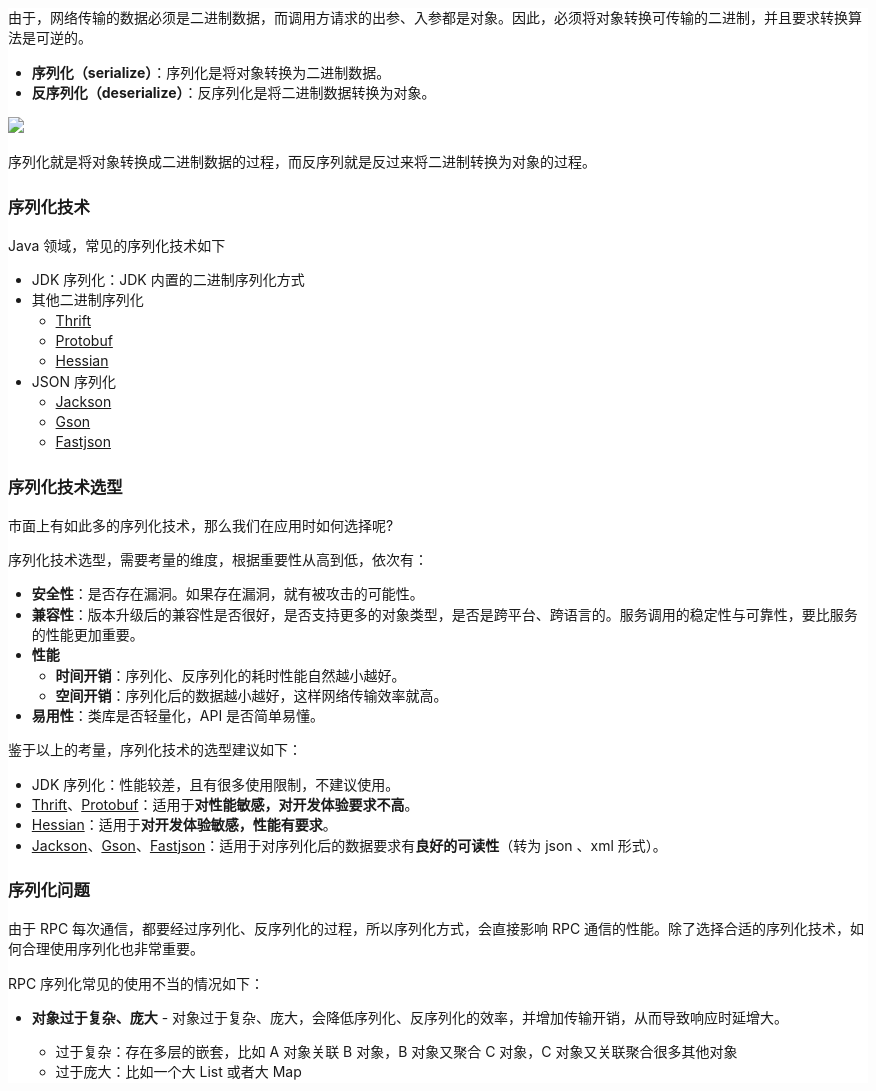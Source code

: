 由于，网络传输的数据必须是二进制数据，而调用方请求的出参、入参都是对象。因此，必须将对象转换可传输的二进制，并且要求转换算法是可逆的。

- **序列化（serialize）**：序列化是将对象转换为二进制数据。
- **反序列化（deserialize）**：反序列化是将二进制数据转换为对象。

![](https://raw.githubusercontent.com/dunwu/images/master/snap/20220619110947.png)

序列化就是将对象转换成二进制数据的过程，而反序列就是反过来将二进制转换为对象的过程。

### 序列化技术

Java 领域，常见的序列化技术如下

- JDK 序列化：JDK 内置的二进制序列化方式
- 其他二进制序列化
  - [Thrift](https://github.com/apache/thrift)
  - [Protobuf](https://github.com/protocolbuffers/protobuf)
  - [Hessian](http://hessian.caucho.com/doc/hessian-overview.xtp)
- JSON 序列化
  - [Jackson](https://github.com/FasterXML/jackson)
  - [Gson](https://github.com/google/gson)
  - [Fastjson](https://github.com/alibaba/fastjson)

### 序列化技术选型

市面上有如此多的序列化技术，那么我们在应用时如何选择呢?

序列化技术选型，需要考量的维度，根据重要性从高到低，依次有：

- **安全性**：是否存在漏洞。如果存在漏洞，就有被攻击的可能性。
- **兼容性**：版本升级后的兼容性是否很好，是否支持更多的对象类型，是否是跨平台、跨语言的。服务调用的稳定性与可靠性，要比服务的性能更加重要。
- **性能**
  - **时间开销**：序列化、反序列化的耗时性能自然越小越好。
  - **空间开销**：序列化后的数据越小越好，这样网络传输效率就高。
- **易用性**：类库是否轻量化，API 是否简单易懂。

鉴于以上的考量，序列化技术的选型建议如下：

- JDK 序列化：性能较差，且有很多使用限制，不建议使用。
- [Thrift](https://github.com/apache/thrift)、[Protobuf](https://github.com/protocolbuffers/protobuf)：适用于**对性能敏感，对开发体验要求不高**。
- [Hessian](http://hessian.caucho.com/doc/hessian-overview.xtp)：适用于**对开发体验敏感，性能有要求**。
- [Jackson](https://github.com/FasterXML/jackson)、[Gson](https://github.com/google/gson)、[Fastjson](https://github.com/alibaba/fastjson)：适用于对序列化后的数据要求有**良好的可读性**（转为 json 、xml 形式）。

### 序列化问题

由于 RPC 每次通信，都要经过序列化、反序列化的过程，所以序列化方式，会直接影响 RPC 通信的性能。除了选择合适的序列化技术，如何合理使用序列化也非常重要。

RPC 序列化常见的使用不当的情况如下：

- **对象过于复杂、庞大** - 对象过于复杂、庞大，会降低序列化、反序列化的效率，并增加传输开销，从而导致响应时延增大。

  - 过于复杂：存在多层的嵌套，比如 A 对象关联 B 对象，B 对象又聚合 C 对象，C 对象又关联聚合很多其他对象
  - 过于庞大：比如一个大 List 或者大 Map
